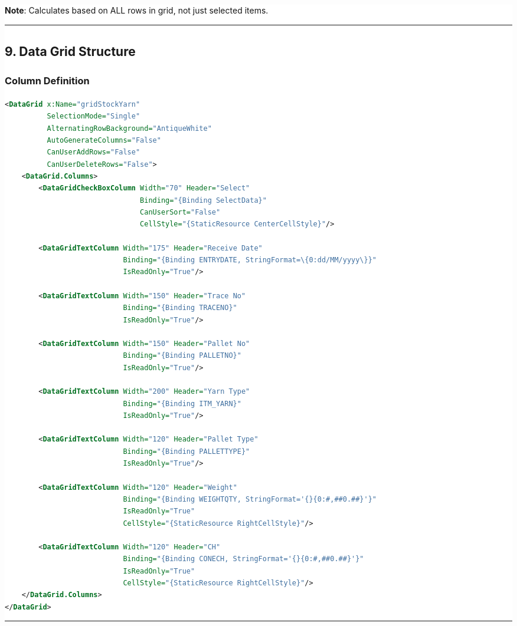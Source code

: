 **Note**: Calculates based on ALL rows in grid, not just selected items.

---

## 9. Data Grid Structure

### Column Definition
```xml
<DataGrid x:Name="gridStockYarn"
          SelectionMode="Single"
          AlternatingRowBackground="AntiqueWhite"
          AutoGenerateColumns="False"
          CanUserAddRows="False"
          CanUserDeleteRows="False">
    <DataGrid.Columns>
        <DataGridCheckBoxColumn Width="70" Header="Select"
                                Binding="{Binding SelectData}"
                                CanUserSort="False"
                                CellStyle="{StaticResource CenterCellStyle}"/>

        <DataGridTextColumn Width="175" Header="Receive Date"
                            Binding="{Binding ENTRYDATE, StringFormat=\{0:dd/MM/yyyy\}}"
                            IsReadOnly="True"/>

        <DataGridTextColumn Width="150" Header="Trace No"
                            Binding="{Binding TRACENO}"
                            IsReadOnly="True"/>

        <DataGridTextColumn Width="150" Header="Pallet No"
                            Binding="{Binding PALLETNO}"
                            IsReadOnly="True"/>

        <DataGridTextColumn Width="200" Header="Yarn Type"
                            Binding="{Binding ITM_YARN}"
                            IsReadOnly="True"/>

        <DataGridTextColumn Width="120" Header="Pallet Type"
                            Binding="{Binding PALLETTYPE}"
                            IsReadOnly="True"/>

        <DataGridTextColumn Width="120" Header="Weight"
                            Binding="{Binding WEIGHTQTY, StringFormat='{}{0:#,##0.##}'}"
                            IsReadOnly="True"
                            CellStyle="{StaticResource RightCellStyle}"/>

        <DataGridTextColumn Width="120" Header="CH"
                            Binding="{Binding CONECH, StringFormat='{}{0:#,##0.##}'}"
                            IsReadOnly="True"
                            CellStyle="{StaticResource RightCellStyle}"/>
    </DataGrid.Columns>
</DataGrid>
```

---